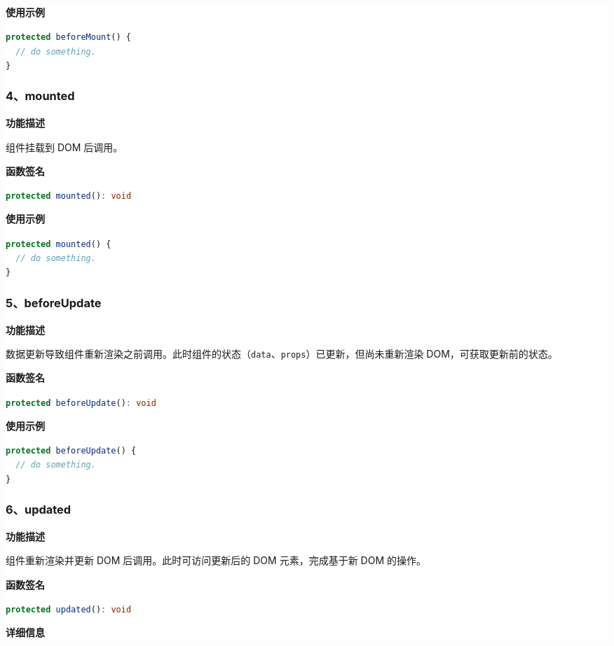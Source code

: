 **使用示例**

```typescript
protected beforeMount() {
  // do something.
}
```

### 4、mounted

**功能描述**

组件挂载到 DOM 后调用。

**函数签名**

```typescript
protected mounted(): void
```

**使用示例**

```typescript
protected mounted() {
  // do something.
}
```

### 5、beforeUpdate

**功能描述**

数据更新导致组件重新渲染之前调用。此时组件的状态（`data`、`props`）已更新，但尚未重新渲染 DOM，可获取更新前的状态。

**函数签名**

```typescript
protected beforeUpdate(): void
```

**使用示例**

```typescript
protected beforeUpdate() {
  // do something.
}
```

### 6、updated

**功能描述**

组件重新渲染并更新 DOM 后调用。此时可访问更新后的 DOM 元素，完成基于新 DOM 的操作。

**函数签名**

```typescript
protected updated(): void
```

**详细信息**
